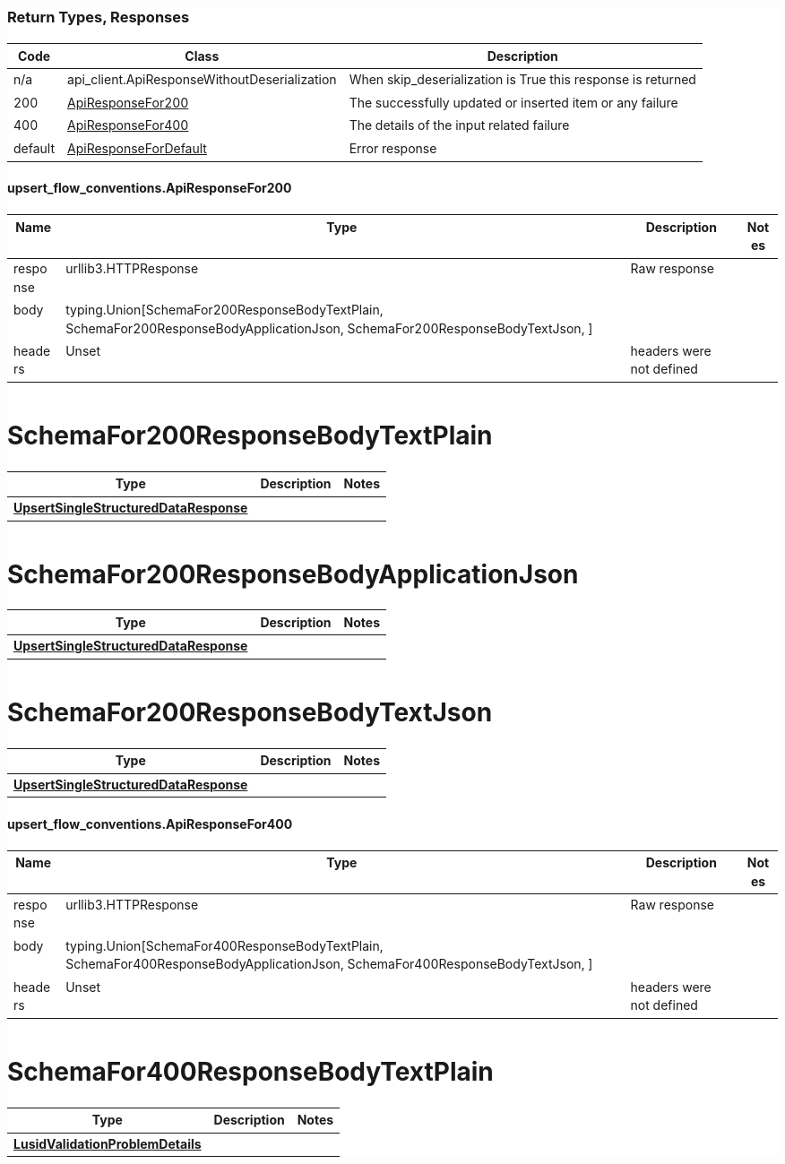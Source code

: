 
### Return Types, Responses

Code | Class | Description
------------- | ------------- | -------------
n/a | api_client.ApiResponseWithoutDeserialization | When skip_deserialization is True this response is returned
200 | [ApiResponseFor200](#upsert_flow_conventions.ApiResponseFor200) | The successfully updated or inserted item or any failure
400 | [ApiResponseFor400](#upsert_flow_conventions.ApiResponseFor400) | The details of the input related failure
default | [ApiResponseForDefault](#upsert_flow_conventions.ApiResponseForDefault) | Error response

#### upsert_flow_conventions.ApiResponseFor200
Name | Type | Description  | Notes
------------- | ------------- | ------------- | -------------
response | urllib3.HTTPResponse | Raw response |
body | typing.Union[SchemaFor200ResponseBodyTextPlain, SchemaFor200ResponseBodyApplicationJson, SchemaFor200ResponseBodyTextJson, ] |  |
headers | Unset | headers were not defined |

# SchemaFor200ResponseBodyTextPlain
Type | Description  | Notes
------------- | ------------- | -------------
[**UpsertSingleStructuredDataResponse**](../../models/UpsertSingleStructuredDataResponse.md) |  | 


# SchemaFor200ResponseBodyApplicationJson
Type | Description  | Notes
------------- | ------------- | -------------
[**UpsertSingleStructuredDataResponse**](../../models/UpsertSingleStructuredDataResponse.md) |  | 


# SchemaFor200ResponseBodyTextJson
Type | Description  | Notes
------------- | ------------- | -------------
[**UpsertSingleStructuredDataResponse**](../../models/UpsertSingleStructuredDataResponse.md) |  | 


#### upsert_flow_conventions.ApiResponseFor400
Name | Type | Description  | Notes
------------- | ------------- | ------------- | -------------
response | urllib3.HTTPResponse | Raw response |
body | typing.Union[SchemaFor400ResponseBodyTextPlain, SchemaFor400ResponseBodyApplicationJson, SchemaFor400ResponseBodyTextJson, ] |  |
headers | Unset | headers were not defined |

# SchemaFor400ResponseBodyTextPlain
Type | Description  | Notes
------------- | ------------- | -------------
[**LusidValidationProblemDetails**](../../models/LusidValidationProblemDetails.md) |  | 
